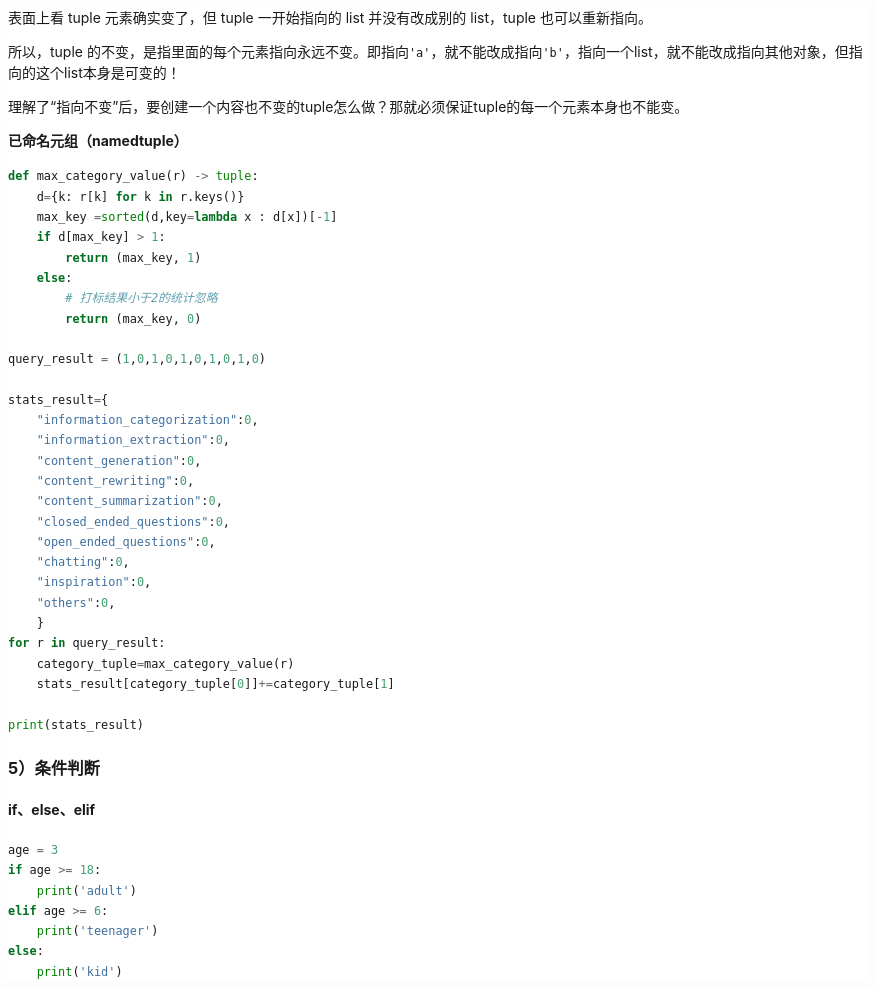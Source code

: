 表面上看 tuple 元素确实变了，但 tuple 一开始指向的 list 并没有改成别的 list，tuple 也可以重新指向。

所以，tuple 的不变，是指里面的每个元素指向永远不变。即指向`'a'`，就不能改成指向`'b'`，指向一个list，就不能改成指向其他对象，但指向的这个list本身是可变的！

理解了“指向不变”后，要创建一个内容也不变的tuple怎么做？那就必须保证tuple的每一个元素本身也不能变。



**已命名元组（namedtuple）**

``` python
def max_category_value(r) -> tuple:
    d={k: r[k] for k in r.keys()}
    max_key =sorted(d,key=lambda x : d[x])[-1]
    if d[max_key] > 1:
        return (max_key, 1)
    else:
        # 打标结果小于2的统计忽略
        return (max_key, 0)

query_result = (1,0,1,0,1,0,1,0,1,0)

stats_result={
    "information_categorization":0,
    "information_extraction":0,
    "content_generation":0,
    "content_rewriting":0,
    "content_summarization":0,
    "closed_ended_questions":0,
    "open_ended_questions":0,
    "chatting":0,
    "inspiration":0,
    "others":0,
    }
for r in query_result:
    category_tuple=max_category_value(r)
    stats_result[category_tuple[0]]+=category_tuple[1]

print(stats_result)
```



### 5）条件判断

#### if、else、elif

``` python
age = 3
if age >= 18:
    print('adult')
elif age >= 6:
    print('teenager')
else:
    print('kid')
```
